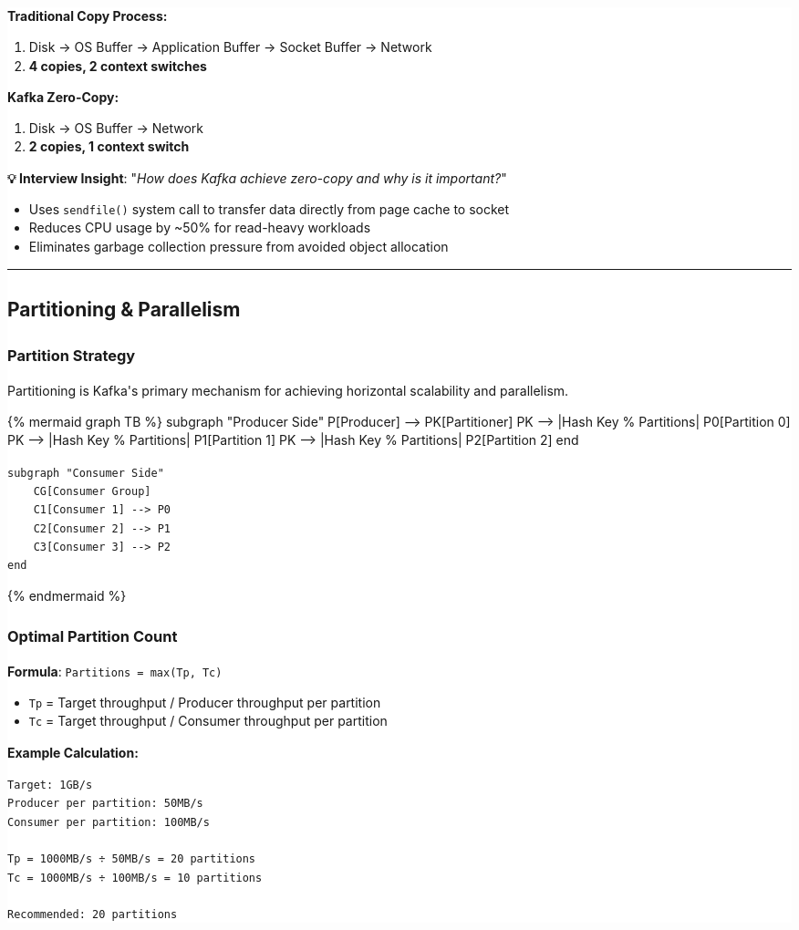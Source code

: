 **Traditional Copy Process:**
1. Disk → OS Buffer → Application Buffer → Socket Buffer → Network
2. **4 copies, 2 context switches**

**Kafka Zero-Copy:**
1. Disk → OS Buffer → Network
2. **2 copies, 1 context switch**

**💡 Interview Insight**: "*How does Kafka achieve zero-copy and why is it important?*"
- Uses `sendfile()` system call to transfer data directly from page cache to socket
- Reduces CPU usage by ~50% for read-heavy workloads
- Eliminates garbage collection pressure from avoided object allocation

---

## Partitioning & Parallelism

### Partition Strategy

Partitioning is Kafka's primary mechanism for achieving horizontal scalability and parallelism.

{% mermaid graph TB %}
    subgraph "Producer Side"
        P[Producer] --> PK[Partitioner]
        PK --> |Hash Key % Partitions| P0[Partition 0]
        PK --> |Hash Key % Partitions| P1[Partition 1]
        PK --> |Hash Key % Partitions| P2[Partition 2]
    end
    
    subgraph "Consumer Side"
        CG[Consumer Group]
        C1[Consumer 1] --> P0
        C2[Consumer 2] --> P1
        C3[Consumer 3] --> P2
    end
{% endmermaid %}

### Optimal Partition Count

**Formula**: `Partitions = max(Tp, Tc)`
- `Tp` = Target throughput / Producer throughput per partition
- `Tc` = Target throughput / Consumer throughput per partition

**Example Calculation:**
```
Target: 1GB/s
Producer per partition: 50MB/s
Consumer per partition: 100MB/s

Tp = 1000MB/s ÷ 50MB/s = 20 partitions
Tc = 1000MB/s ÷ 100MB/s = 10 partitions

Recommended: 20 partitions
```
